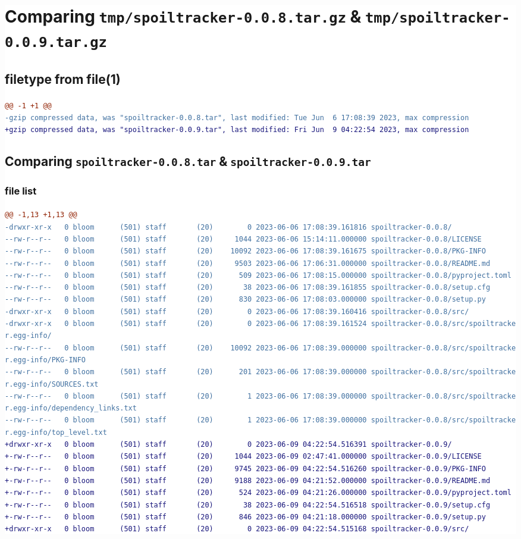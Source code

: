 # Comparing `tmp/spoiltracker-0.0.8.tar.gz` & `tmp/spoiltracker-0.0.9.tar.gz`

## filetype from file(1)

```diff
@@ -1 +1 @@
-gzip compressed data, was "spoiltracker-0.0.8.tar", last modified: Tue Jun  6 17:08:39 2023, max compression
+gzip compressed data, was "spoiltracker-0.0.9.tar", last modified: Fri Jun  9 04:22:54 2023, max compression
```

## Comparing `spoiltracker-0.0.8.tar` & `spoiltracker-0.0.9.tar`

### file list

```diff
@@ -1,13 +1,13 @@
-drwxr-xr-x   0 bloom      (501) staff       (20)        0 2023-06-06 17:08:39.161816 spoiltracker-0.0.8/
--rw-r--r--   0 bloom      (501) staff       (20)     1044 2023-06-06 15:14:11.000000 spoiltracker-0.0.8/LICENSE
--rw-r--r--   0 bloom      (501) staff       (20)    10092 2023-06-06 17:08:39.161675 spoiltracker-0.0.8/PKG-INFO
--rw-r--r--   0 bloom      (501) staff       (20)     9503 2023-06-06 17:06:31.000000 spoiltracker-0.0.8/README.md
--rw-r--r--   0 bloom      (501) staff       (20)      509 2023-06-06 17:08:15.000000 spoiltracker-0.0.8/pyproject.toml
--rw-r--r--   0 bloom      (501) staff       (20)       38 2023-06-06 17:08:39.161855 spoiltracker-0.0.8/setup.cfg
--rw-r--r--   0 bloom      (501) staff       (20)      830 2023-06-06 17:08:03.000000 spoiltracker-0.0.8/setup.py
-drwxr-xr-x   0 bloom      (501) staff       (20)        0 2023-06-06 17:08:39.160416 spoiltracker-0.0.8/src/
-drwxr-xr-x   0 bloom      (501) staff       (20)        0 2023-06-06 17:08:39.161524 spoiltracker-0.0.8/src/spoiltracker.egg-info/
--rw-r--r--   0 bloom      (501) staff       (20)    10092 2023-06-06 17:08:39.000000 spoiltracker-0.0.8/src/spoiltracker.egg-info/PKG-INFO
--rw-r--r--   0 bloom      (501) staff       (20)      201 2023-06-06 17:08:39.000000 spoiltracker-0.0.8/src/spoiltracker.egg-info/SOURCES.txt
--rw-r--r--   0 bloom      (501) staff       (20)        1 2023-06-06 17:08:39.000000 spoiltracker-0.0.8/src/spoiltracker.egg-info/dependency_links.txt
--rw-r--r--   0 bloom      (501) staff       (20)        1 2023-06-06 17:08:39.000000 spoiltracker-0.0.8/src/spoiltracker.egg-info/top_level.txt
+drwxr-xr-x   0 bloom      (501) staff       (20)        0 2023-06-09 04:22:54.516391 spoiltracker-0.0.9/
+-rw-r--r--   0 bloom      (501) staff       (20)     1044 2023-06-09 02:47:41.000000 spoiltracker-0.0.9/LICENSE
+-rw-r--r--   0 bloom      (501) staff       (20)     9745 2023-06-09 04:22:54.516260 spoiltracker-0.0.9/PKG-INFO
+-rw-r--r--   0 bloom      (501) staff       (20)     9188 2023-06-09 04:21:52.000000 spoiltracker-0.0.9/README.md
+-rw-r--r--   0 bloom      (501) staff       (20)      524 2023-06-09 04:21:26.000000 spoiltracker-0.0.9/pyproject.toml
+-rw-r--r--   0 bloom      (501) staff       (20)       38 2023-06-09 04:22:54.516518 spoiltracker-0.0.9/setup.cfg
+-rw-r--r--   0 bloom      (501) staff       (20)      846 2023-06-09 04:21:18.000000 spoiltracker-0.0.9/setup.py
+drwxr-xr-x   0 bloom      (501) staff       (20)        0 2023-06-09 04:22:54.515168 spoiltracker-0.0.9/src/
```